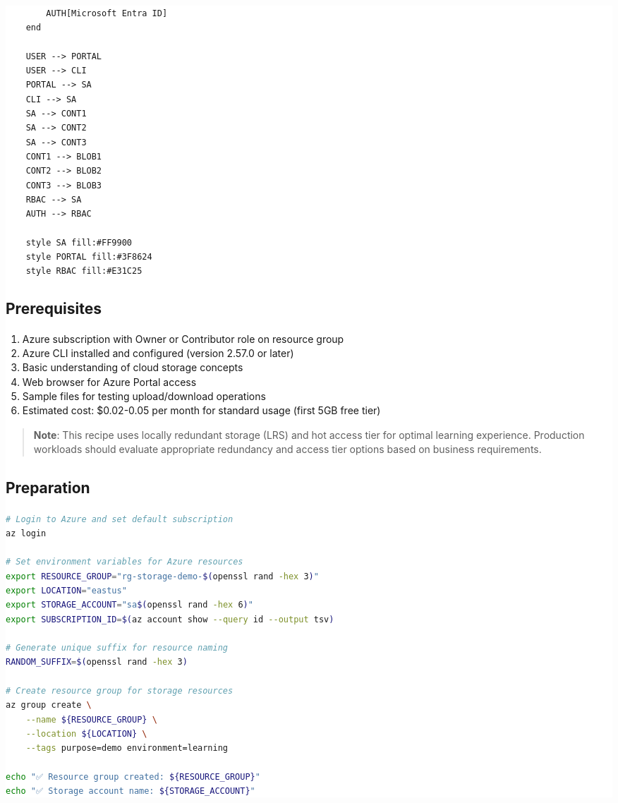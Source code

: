 ```mermaid
        AUTH[Microsoft Entra ID]
    end
    
    USER --> PORTAL
    USER --> CLI
    PORTAL --> SA
    CLI --> SA
    SA --> CONT1
    SA --> CONT2
    SA --> CONT3
    CONT1 --> BLOB1
    CONT2 --> BLOB2
    CONT3 --> BLOB3
    RBAC --> SA
    AUTH --> RBAC
    
    style SA fill:#FF9900
    style PORTAL fill:#3F8624
    style RBAC fill:#E31C25
```

## Prerequisites

1. Azure subscription with Owner or Contributor role on resource group
2. Azure CLI installed and configured (version 2.57.0 or later)
3. Basic understanding of cloud storage concepts
4. Web browser for Azure Portal access
5. Sample files for testing upload/download operations
6. Estimated cost: $0.02-0.05 per month for standard usage (first 5GB free tier)

> **Note**: This recipe uses locally redundant storage (LRS) and hot access tier for optimal learning experience. Production workloads should evaluate appropriate redundancy and access tier options based on business requirements.

## Preparation

```bash
# Login to Azure and set default subscription
az login

# Set environment variables for Azure resources
export RESOURCE_GROUP="rg-storage-demo-$(openssl rand -hex 3)"
export LOCATION="eastus"
export STORAGE_ACCOUNT="sa$(openssl rand -hex 6)"
export SUBSCRIPTION_ID=$(az account show --query id --output tsv)

# Generate unique suffix for resource naming
RANDOM_SUFFIX=$(openssl rand -hex 3)

# Create resource group for storage resources
az group create \
    --name ${RESOURCE_GROUP} \
    --location ${LOCATION} \
    --tags purpose=demo environment=learning

echo "✅ Resource group created: ${RESOURCE_GROUP}"
echo "✅ Storage account name: ${STORAGE_ACCOUNT}"
```
